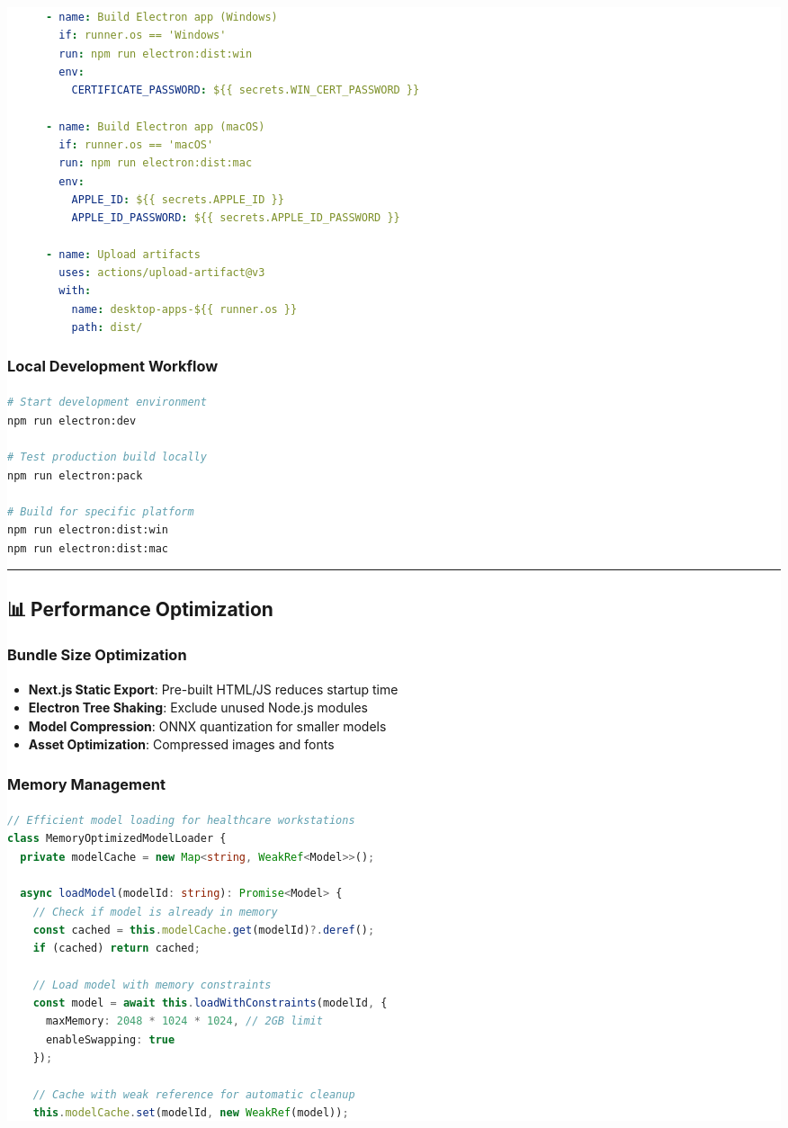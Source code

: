 ```yaml
      - name: Build Electron app (Windows)
        if: runner.os == 'Windows'
        run: npm run electron:dist:win
        env:
          CERTIFICATE_PASSWORD: ${{ secrets.WIN_CERT_PASSWORD }}
          
      - name: Build Electron app (macOS)
        if: runner.os == 'macOS'
        run: npm run electron:dist:mac
        env:
          APPLE_ID: ${{ secrets.APPLE_ID }}
          APPLE_ID_PASSWORD: ${{ secrets.APPLE_ID_PASSWORD }}
          
      - name: Upload artifacts
        uses: actions/upload-artifact@v3
        with:
          name: desktop-apps-${{ runner.os }}
          path: dist/
```

### **Local Development Workflow**
```bash
# Start development environment
npm run electron:dev

# Test production build locally
npm run electron:pack

# Build for specific platform
npm run electron:dist:win
npm run electron:dist:mac
```

---

## 📊 **Performance Optimization**

### **Bundle Size Optimization**
- **Next.js Static Export**: Pre-built HTML/JS reduces startup time
- **Electron Tree Shaking**: Exclude unused Node.js modules
- **Model Compression**: ONNX quantization for smaller models
- **Asset Optimization**: Compressed images and fonts

### **Memory Management**
```typescript
// Efficient model loading for healthcare workstations
class MemoryOptimizedModelLoader {
  private modelCache = new Map<string, WeakRef<Model>>();
  
  async loadModel(modelId: string): Promise<Model> {
    // Check if model is already in memory
    const cached = this.modelCache.get(modelId)?.deref();
    if (cached) return cached;
    
    // Load model with memory constraints
    const model = await this.loadWithConstraints(modelId, {
      maxMemory: 2048 * 1024 * 1024, // 2GB limit
      enableSwapping: true
    });
    
    // Cache with weak reference for automatic cleanup
    this.modelCache.set(modelId, new WeakRef(model));
```